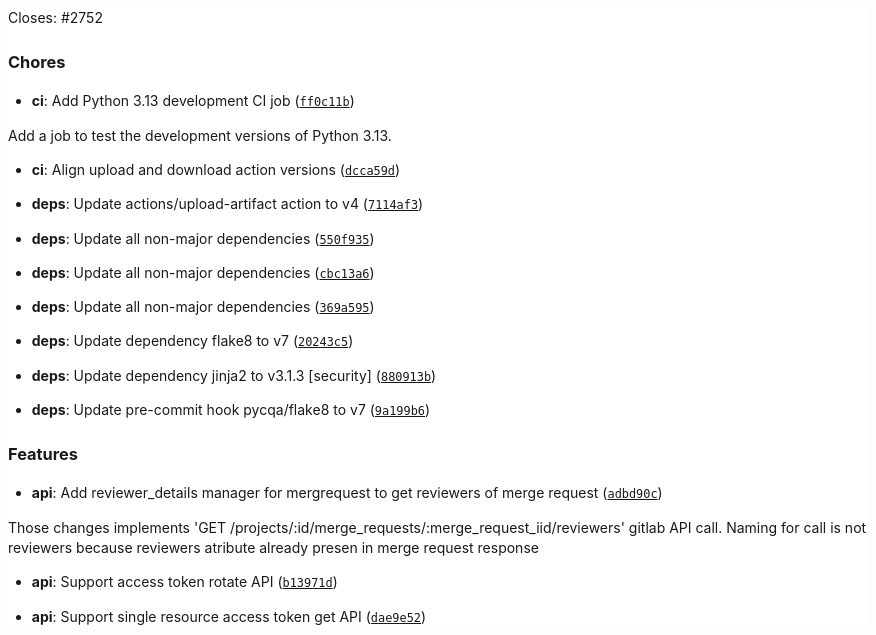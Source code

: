 Closes: #2752

### Chores

- **ci**: Add Python 3.13 development CI job
  ([`ff0c11b`](https://github.com/python-gitlab/python-gitlab/commit/ff0c11b7b75677edd85f846a4dbdab08491a6bd7))

Add a job to test the development versions of Python 3.13.

- **ci**: Align upload and download action versions
  ([`dcca59d`](https://github.com/python-gitlab/python-gitlab/commit/dcca59d1a5966283c1120cfb639c01a76214d2b2))

- **deps**: Update actions/upload-artifact action to v4
  ([`7114af3`](https://github.com/python-gitlab/python-gitlab/commit/7114af341dd12b7fb63ffc08650c455ead18ab70))

- **deps**: Update all non-major dependencies
  ([`550f935`](https://github.com/python-gitlab/python-gitlab/commit/550f9355d29a502bb022f68dab6c902bf6913552))

- **deps**: Update all non-major dependencies
  ([`cbc13a6`](https://github.com/python-gitlab/python-gitlab/commit/cbc13a61e0f15880b49a3d0208cc603d7d0b57e3))

- **deps**: Update all non-major dependencies
  ([`369a595`](https://github.com/python-gitlab/python-gitlab/commit/369a595a8763109a2af8a95a8e2423ebb30b9320))

- **deps**: Update dependency flake8 to v7
  ([`20243c5`](https://github.com/python-gitlab/python-gitlab/commit/20243c532a8a6d28eee0caff5b9c30cc7376a162))

- **deps**: Update dependency jinja2 to v3.1.3 [security]
  ([`880913b`](https://github.com/python-gitlab/python-gitlab/commit/880913b67cce711d96e89ce6813e305e4ba10908))

- **deps**: Update pre-commit hook pycqa/flake8 to v7
  ([`9a199b6`](https://github.com/python-gitlab/python-gitlab/commit/9a199b6089152e181e71a393925e0ec581bc55ca))

### Features

- **api**: Add reviewer_details manager for mergrequest to get reviewers of merge request
  ([`adbd90c`](https://github.com/python-gitlab/python-gitlab/commit/adbd90cadffe1d9e9716a6e3826f30664866ad3f))

Those changes implements 'GET /projects/:id/merge_requests/:merge_request_iid/reviewers' gitlab API
  call. Naming for call is not reviewers because reviewers atribute already presen in merge request
  response

- **api**: Support access token rotate API
  ([`b13971d`](https://github.com/python-gitlab/python-gitlab/commit/b13971d5472cb228f9e6a8f2fa05a7cc94d03ebe))

- **api**: Support single resource access token get API
  ([`dae9e52`](https://github.com/python-gitlab/python-gitlab/commit/dae9e522a26041f5b3c6461cc8a5e284f3376a79))
